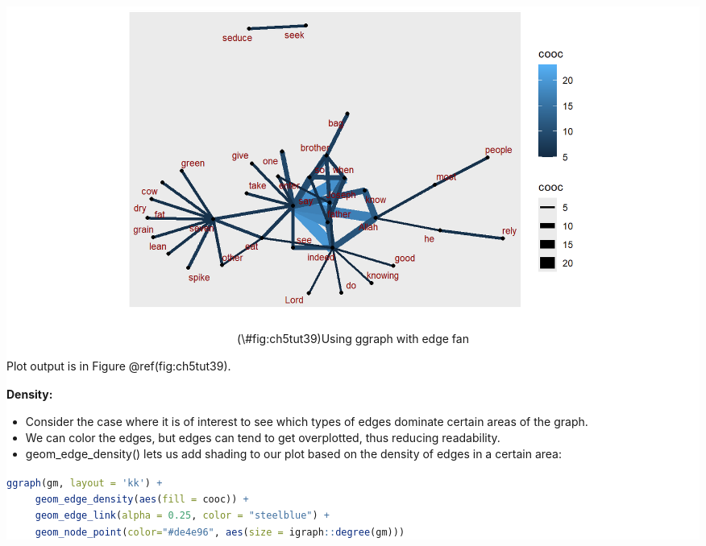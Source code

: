 <div class="figure" style="text-align: center">
<img src="07-Ch5WordLocStatAnal_files/figure-html/ch5tut39-1.png" alt="Using ggraph with edge fan" width="576" />
<p class="caption">(\#fig:ch5tut39)Using ggraph with edge fan</p>
</div>

Plot output is in Figure \@ref(fig:ch5tut39).

__Density:__

* Consider the case where it is of interest to see which types of edges dominate certain areas of the graph.
* We can color the edges, but edges can tend to get overplotted, thus reducing readability.
* geom_edge_density() lets us add shading to our plot based on the density of edges in a certain area:


```r
ggraph(gm, layout = 'kk') + 
     geom_edge_density(aes(fill = cooc)) + 
     geom_edge_link(alpha = 0.25, color = "steelblue") +
     geom_node_point(color="#de4e96", aes(size = igraph::degree(gm)))
```

<div class="figure" style="text-align: center">
